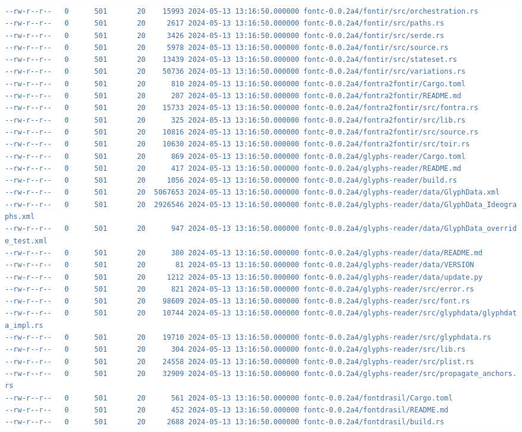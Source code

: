 ```diff
--rw-r--r--   0      501       20    15993 2024-05-13 13:16:50.000000 fontc-0.0.2a4/fontir/src/orchestration.rs
--rw-r--r--   0      501       20     2617 2024-05-13 13:16:50.000000 fontc-0.0.2a4/fontir/src/paths.rs
--rw-r--r--   0      501       20     3426 2024-05-13 13:16:50.000000 fontc-0.0.2a4/fontir/src/serde.rs
--rw-r--r--   0      501       20     5978 2024-05-13 13:16:50.000000 fontc-0.0.2a4/fontir/src/source.rs
--rw-r--r--   0      501       20    13439 2024-05-13 13:16:50.000000 fontc-0.0.2a4/fontir/src/stateset.rs
--rw-r--r--   0      501       20    50736 2024-05-13 13:16:50.000000 fontc-0.0.2a4/fontir/src/variations.rs
--rw-r--r--   0      501       20      810 2024-05-13 13:16:50.000000 fontc-0.0.2a4/fontra2fontir/Cargo.toml
--rw-r--r--   0      501       20      207 2024-05-13 13:16:50.000000 fontc-0.0.2a4/fontra2fontir/README.md
--rw-r--r--   0      501       20    15733 2024-05-13 13:16:50.000000 fontc-0.0.2a4/fontra2fontir/src/fontra.rs
--rw-r--r--   0      501       20      325 2024-05-13 13:16:50.000000 fontc-0.0.2a4/fontra2fontir/src/lib.rs
--rw-r--r--   0      501       20    10816 2024-05-13 13:16:50.000000 fontc-0.0.2a4/fontra2fontir/src/source.rs
--rw-r--r--   0      501       20    10630 2024-05-13 13:16:50.000000 fontc-0.0.2a4/fontra2fontir/src/toir.rs
--rw-r--r--   0      501       20      869 2024-05-13 13:16:50.000000 fontc-0.0.2a4/glyphs-reader/Cargo.toml
--rw-r--r--   0      501       20      417 2024-05-13 13:16:50.000000 fontc-0.0.2a4/glyphs-reader/README.md
--rw-r--r--   0      501       20     1056 2024-05-13 13:16:50.000000 fontc-0.0.2a4/glyphs-reader/build.rs
--rw-r--r--   0      501       20  5067653 2024-05-13 13:16:50.000000 fontc-0.0.2a4/glyphs-reader/data/GlyphData.xml
--rw-r--r--   0      501       20  2926546 2024-05-13 13:16:50.000000 fontc-0.0.2a4/glyphs-reader/data/GlyphData_Ideographs.xml
--rw-r--r--   0      501       20      947 2024-05-13 13:16:50.000000 fontc-0.0.2a4/glyphs-reader/data/GlyphData_override_test.xml
--rw-r--r--   0      501       20      380 2024-05-13 13:16:50.000000 fontc-0.0.2a4/glyphs-reader/data/README.md
--rw-r--r--   0      501       20       81 2024-05-13 13:16:50.000000 fontc-0.0.2a4/glyphs-reader/data/VERSION
--rw-r--r--   0      501       20     1212 2024-05-13 13:16:50.000000 fontc-0.0.2a4/glyphs-reader/data/update.py
--rw-r--r--   0      501       20      821 2024-05-13 13:16:50.000000 fontc-0.0.2a4/glyphs-reader/src/error.rs
--rw-r--r--   0      501       20    98609 2024-05-13 13:16:50.000000 fontc-0.0.2a4/glyphs-reader/src/font.rs
--rw-r--r--   0      501       20    10744 2024-05-13 13:16:50.000000 fontc-0.0.2a4/glyphs-reader/src/glyphdata/glyphdata_impl.rs
--rw-r--r--   0      501       20    19710 2024-05-13 13:16:50.000000 fontc-0.0.2a4/glyphs-reader/src/glyphdata.rs
--rw-r--r--   0      501       20      304 2024-05-13 13:16:50.000000 fontc-0.0.2a4/glyphs-reader/src/lib.rs
--rw-r--r--   0      501       20    24558 2024-05-13 13:16:50.000000 fontc-0.0.2a4/glyphs-reader/src/plist.rs
--rw-r--r--   0      501       20    32909 2024-05-13 13:16:50.000000 fontc-0.0.2a4/glyphs-reader/src/propagate_anchors.rs
--rw-r--r--   0      501       20      561 2024-05-13 13:16:50.000000 fontc-0.0.2a4/fontdrasil/Cargo.toml
--rw-r--r--   0      501       20      452 2024-05-13 13:16:50.000000 fontc-0.0.2a4/fontdrasil/README.md
--rw-r--r--   0      501       20     2688 2024-05-13 13:16:50.000000 fontc-0.0.2a4/fontdrasil/build.rs
```